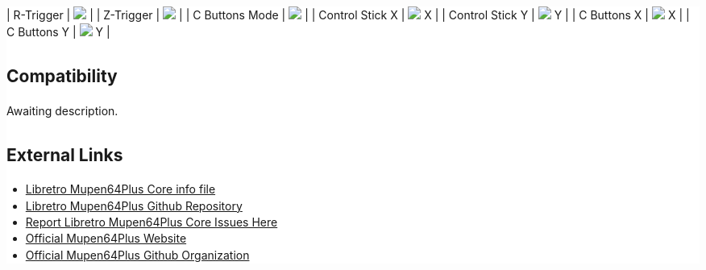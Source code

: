 | R-Trigger                     | ![](/image/retropad/retro_r1.png)            |
| Z-Trigger                     | ![](/image/retropad/retro_l2.png)            | 
| C Buttons Mode                | ![](/image/retropad/retro_r2.png)            |
| Control Stick X               | ![](/image/retropad/retro_left_stick.png) X  |
| Control Stick Y               | ![](/image/retropad/retro_left_stick.png) Y  |
| C Buttons X                   | ![](/image/retropad/retro_right_stick.png) X |
| C Buttons Y                   | ![](/image/retropad/retro_right_stick.png) Y |

## Compatibility

Awaiting description.

## External Links

- [Libretro Mupen64Plus Core info file](https://github.com/libretro/libretro-super/blob/master/dist/info/mupen64plus_libretro.info)
- [Libretro Mupen64Plus Github Repository](https://github.com/libretro/mupen64plus-libretro)
- [Report Libretro Mupen64Plus Core Issues Here](https://github.com/libretro/mupen64plus-libretro/issues)
- [Official Mupen64Plus Website](http://www.mupen64plus.org/)
- [Official Mupen64Plus Github Organization](https://github.com/mupen64plus)
